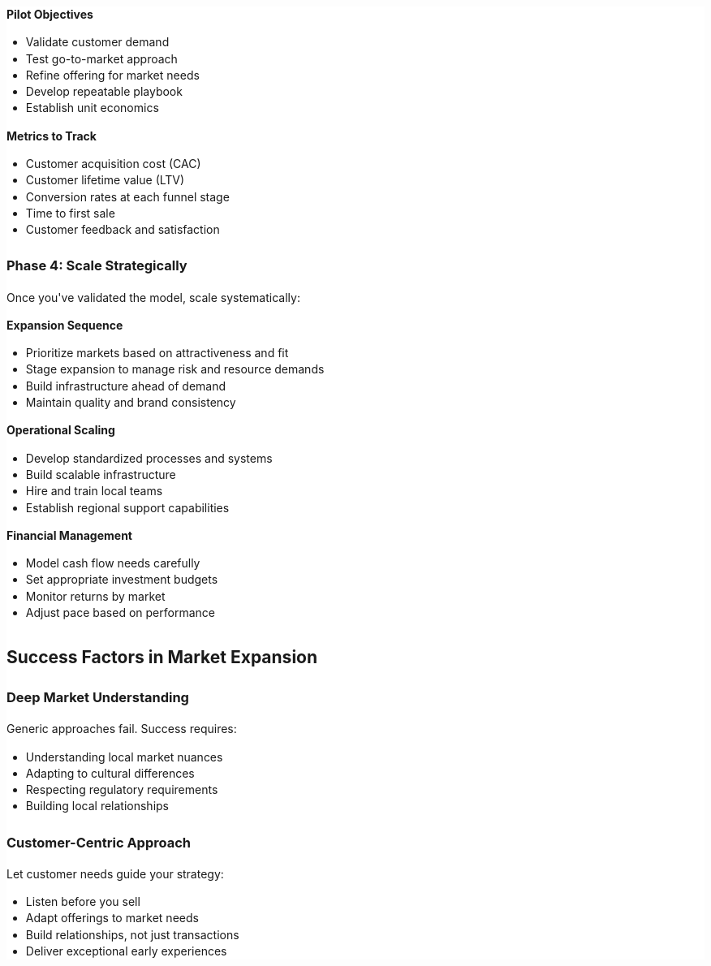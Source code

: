 **Pilot Objectives**
- Validate customer demand
- Test go-to-market approach
- Refine offering for market needs
- Develop repeatable playbook
- Establish unit economics

**Metrics to Track**
- Customer acquisition cost (CAC)
- Customer lifetime value (LTV)
- Conversion rates at each funnel stage
- Time to first sale
- Customer feedback and satisfaction

### Phase 4: Scale Strategically

Once you've validated the model, scale systematically:

**Expansion Sequence**
- Prioritize markets based on attractiveness and fit
- Stage expansion to manage risk and resource demands
- Build infrastructure ahead of demand
- Maintain quality and brand consistency

**Operational Scaling**
- Develop standardized processes and systems
- Build scalable infrastructure
- Hire and train local teams
- Establish regional support capabilities

**Financial Management**
- Model cash flow needs carefully
- Set appropriate investment budgets
- Monitor returns by market
- Adjust pace based on performance

## Success Factors in Market Expansion

### Deep Market Understanding

Generic approaches fail. Success requires:
- Understanding local market nuances
- Adapting to cultural differences
- Respecting regulatory requirements
- Building local relationships

### Customer-Centric Approach

Let customer needs guide your strategy:
- Listen before you sell
- Adapt offerings to market needs
- Build relationships, not just transactions
- Deliver exceptional early experiences
